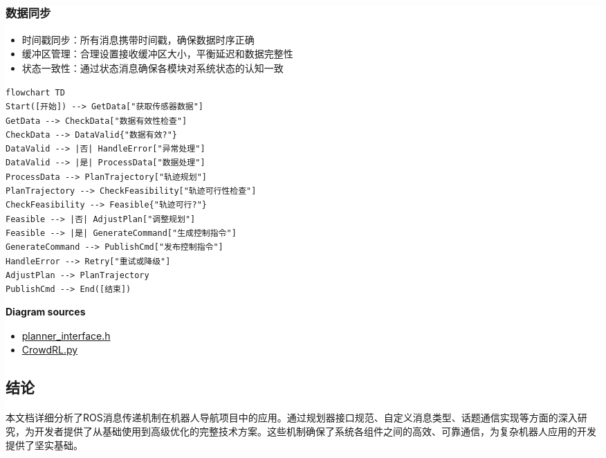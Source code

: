 ### 数据同步
- 时间戳同步：所有消息携带时间戳，确保数据时序正确
- 缓冲区管理：合理设置接收缓冲区大小，平衡延迟和数据完整性
- 状态一致性：通过状态消息确保各模块对系统状态的认知一致

```mermaid
flowchart TD
Start([开始]) --> GetData["获取传感器数据"]
GetData --> CheckData["数据有效性检查"]
CheckData --> DataValid{"数据有效?"}
DataValid --> |否| HandleError["异常处理"]
DataValid --> |是| ProcessData["数据处理"]
ProcessData --> PlanTrajectory["轨迹规划"]
PlanTrajectory --> CheckFeasibility["轨迹可行性检查"]
CheckFeasibility --> Feasible{"轨迹可行?"}
Feasible --> |否| AdjustPlan["调整规划"]
Feasible --> |是| GenerateCommand["生成控制指令"]
GenerateCommand --> PublishCmd["发布控制指令"]
HandleError --> Retry["重试或降级"]
AdjustPlan --> PlanTrajectory
PublishCmd --> End([结束])
```

**Diagram sources**
- [planner_interface.h](file://teb_local_planner/include/teb_local_planner/planner_interface.h#L1-L209)
- [CrowdRL.py](file://AEMCARL/attachments/ros_ws/local_planner_py/scripts/CrowdRL.py#L180-L265)

## 结论
本文档详细分析了ROS消息传递机制在机器人导航项目中的应用。通过规划器接口规范、自定义消息类型、话题通信实现等方面的深入研究，为开发者提供了从基础使用到高级优化的完整技术方案。这些机制确保了系统各组件之间的高效、可靠通信，为复杂机器人应用的开发提供了坚实基础。